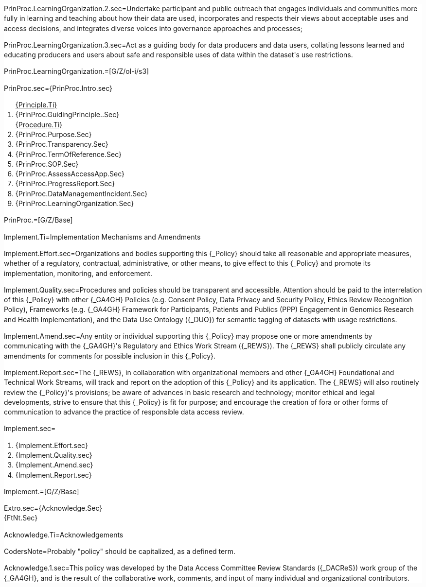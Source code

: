 PrinProc.LearningOrganization.2.sec=Undertake participant and public outreach that engages individuals and communities more fully in learning and teaching about how their data are used, incorporates and respects their views about acceptable uses and access decisions, and integrates diverse voices into governance approaches and processes;

PrinProc.LearningOrganization.3.sec=Act as a guiding body for data producers and data users, collating lessons learned and educating producers and users about safe and responsible uses of data within the dataset's use restrictions.

PrinProc.LearningOrganization.=[G/Z/ol-i/s3]

PrinProc.sec={PrinProc.Intro.sec}<ol><u>{Principle.Ti}</u><li>{PrinProc.GuidingPrinciple..Sec}</li><u>{Procedure.Ti}</u><li>{PrinProc.Purpose.Sec}</li><li>{PrinProc.Transparency.Sec}</li><li>{PrinProc.TermOfReference.Sec}</li><li>{PrinProc.SOP.Sec}</li><li>{PrinProc.AssessAccessApp.Sec}</li><li>{PrinProc.ProgressReport.Sec}</li><li>{PrinProc.DataManagementIncident.Sec}</li><li>{PrinProc.LearningOrganization.Sec}</li></ol>

PrinProc.=[G/Z/Base]

Implement.Ti=Implementation Mechanisms and Amendments 

Implement.Effort.sec=Organizations and bodies supporting this {_Policy} should take all reasonable and appropriate measures, whether of a regulatory, contractual, administrative, or other means, to give effect to this {_Policy} and promote its implementation, monitoring, and enforcement.

Implement.Quality.sec=Procedures and policies should be transparent and accessible. Attention should be paid to the interrelation of this {_Policy} with other {_GA4GH} Policies (e.g. Consent Policy, Data Privacy and Security Policy, Ethics Review Recognition Policy), Frameworks (e.g. {_GA4GH} Framework for Participants, Patients and Publics (PPP) Engagement in Genomics Research and Health Implementation), and the Data Use Ontology ({_DUO}) for semantic tagging of datasets with usage restrictions.

Implement.Amend.sec=Any entity or individual supporting this {_Policy} may propose one or more amendments by communicating with the {_GA4GH}'s Regulatory and Ethics Work Stream ({_REWS}). The {_REWS} shall publicly circulate any amendments for comments for possible inclusion in this {_Policy}.

Implement.Report.sec=The {_REWS}, in collaboration with organizational members and other {_GA4GH} Foundational and Technical Work Streams, will track and report on the adoption of this {_Policy} and its application. The {_REWS} will also routinely review the {_Policy}'s provisions; be aware of advances in basic research and technology; monitor ethical and legal developments, strive to ensure that this {_Policy} is fit for purpose; and encourage the creation of fora or other forms of communication to advance the practice of responsible data access review. 

Implement.sec=<ol><li>{Implement.Effort.sec}</li><li>{Implement.Quality.sec}</li><li>{Implement.Amend.sec}</li><li>{Implement.Report.sec}</li></ol>

Implement.=[G/Z/Base]

Extro.sec={Acknowledge.Sec}<br>{FtNt.Sec}

Acknowledge.Ti=Acknowledgements 

CodersNote=Probably "policy" should be capitalized, as a defined term.

Acknowledge.1.sec=This policy was developed by the Data Access Committee Review Standards ({_DACReS}) work group of the {_GA4GH}, and is the result of the collaborative work, comments, and input of many individual and organizational contributors. 
